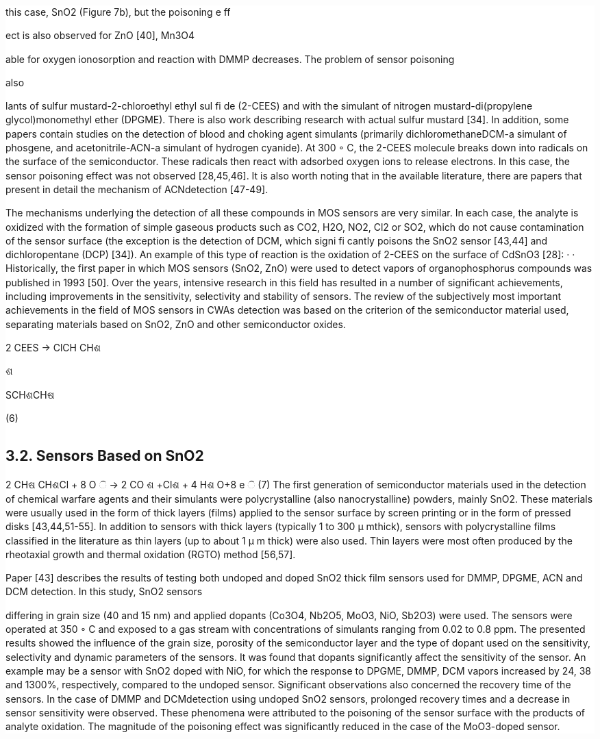this case, SnO2 (Figure 7b), but the poisoning e ff

ect is also observed for ZnO [40], Mn3O4



able for oxygen ionosorption and reaction with DMMP decreases. The problem of sensor poisoning

also





lants of sulfur mustard-2-chloroethyl ethyl sul fi de (2-CEES) and with the simulant of nitrogen mustard-di(propylene glycol)monomethyl ether (DPGME). There is also work describing research with actual sulfur mustard [34]. In addition, some papers contain studies on  the  detection  of  blood  and  choking  agent  simulants  (primarily  dichloromethaneDCM-a simulant of phosgene, and acetonitrile-ACN-a simulant of hydrogen cyanide). At 300 ◦ C, the 2-CEES molecule breaks down into radicals on the surface of the semiconductor. These radicals then react with adsorbed oxygen ions to release electrons. In this case, the sensor poisoning effect was not observed [28,45,46]. It is also worth noting that in the available literature, there are papers that present in detail the mechanism of ACNdetection [47-49].

The mechanisms underlying the detection of all these compounds in MOS sensors are very similar. In each case, the analyte is oxidized with the formation of simple gaseous products such as CO2, H2O, NO2, Cl2 or SO2, which do not cause contamination of the sensor surface (the exception is the detection of DCM, which signi fi cantly poisons the SnO2 sensor [43,44] and dichloropentane (DCP) [34]). An example of this type of reaction is the oxidation of 2-CEES on the surface of CdSnO3 [28]: · · Historically, the first paper in which MOS sensors (SnO2, ZnO) were used to detect vapors of organophosphorus compounds was published in 1993 [50]. Over the years, intensive research in this field has resulted in a number of significant achievements, including improvements in the sensitivity, selectivity and stability of sensors. The review of the subjectively most important achievements in the field of MOS sensors in CWAs detection was based on the criterion of the semiconductor material used, separating materials based on SnO2, ZnO and other semiconductor oxides.

2 CEES  → ClCH CHଶ

ଶ

SCHଶCHଷ

(6)

## 3.2. Sensors Based on SnO2

2 CHଷ CHଶCl + 8 O ି → 2 CO ଶ +Clଶ + 4 Hଶ O+8 e ି (7) The first generation of semiconductor materials used in the detection of chemical warfare agents and their simulants were polycrystalline (also nanocrystalline) powders, mainly SnO2. These materials were usually used in the form of thick layers (films) applied to the sensor surface by screen printing or in the form of pressed disks [43,44,51-55]. In addition to sensors with thick layers (typically 1 to 300 µ mthick), sensors with polycrystalline films classified in the literature as thin layers (up to about 1 µ m thick) were also used. Thin layers were most often produced by the rheotaxial growth and thermal oxidation (RGTO) method [56,57].

Paper [43] describes the results of testing both undoped and doped SnO2 thick film sensors used for DMMP, DPGME, ACN and DCM detection. In this study, SnO2 sensors

differing in grain size (40 and 15 nm) and applied dopants (Co3O4, Nb2O5, MoO3, NiO, Sb2O3) were used. The sensors were operated at 350 ◦ C and exposed to a gas stream with concentrations of simulants ranging from 0.02 to 0.8 ppm. The presented results showed the influence of the grain size, porosity of the semiconductor layer and the type of dopant used on the sensitivity, selectivity and dynamic parameters of the sensors. It was found that dopants significantly affect the sensitivity of the sensor. An example may be a sensor with SnO2 doped with NiO, for which the response to DPGME, DMMP, DCM vapors increased by 24, 38 and 1300%, respectively, compared to the undoped sensor. Significant observations also concerned the recovery time of the sensors. In the case of DMMP and DCMdetection using undoped SnO2 sensors, prolonged recovery times and a decrease in sensor sensitivity were observed. These phenomena were attributed to the poisoning of the sensor surface with the products of analyte oxidation. The magnitude of the poisoning effect was significantly reduced in the case of the MoO3-doped sensor.
